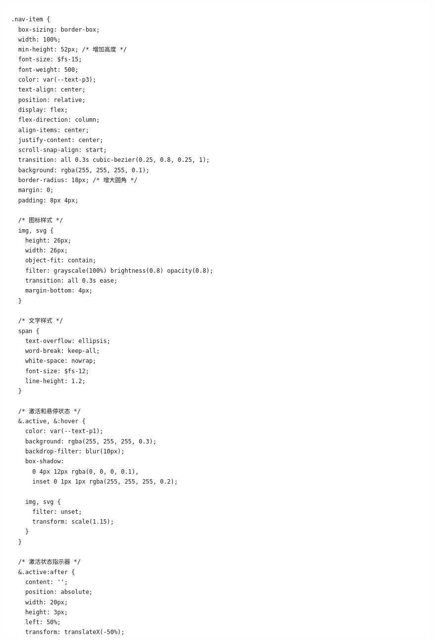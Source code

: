 ```

  .nav-item {
    box-sizing: border-box;
    width: 100%;
    min-height: 52px; /* 增加高度 */
    font-size: $fs-15;
    font-weight: 500;
    color: var(--text-p3);
    text-align: center;
    position: relative;
    display: flex;
    flex-direction: column;
    align-items: center;
    justify-content: center;
    scroll-snap-align: start;
    transition: all 0.3s cubic-bezier(0.25, 0.8, 0.25, 1);
    background: rgba(255, 255, 255, 0.1);
    border-radius: 18px; /* 增大圆角 */
    margin: 0;
    padding: 8px 4px;
  
    /* 图标样式 */
    img, svg {
      height: 26px;
      width: 26px;
      object-fit: contain;
      filter: grayscale(100%) brightness(0.8) opacity(0.8);
      transition: all 0.3s ease;
      margin-bottom: 4px;
    }
  
    /* 文字样式 */
    span {
      text-overflow: ellipsis;
      word-break: keep-all;
      white-space: nowrap;
      font-size: $fs-12;
      line-height: 1.2;
    }
  
    /* 激活和悬停状态 */
    &.active, &:hover {
      color: var(--text-p1);
      background: rgba(255, 255, 255, 0.3);
      backdrop-filter: blur(10px);
      box-shadow: 
        0 4px 12px rgba(0, 0, 0, 0.1),
        inset 0 1px 1px rgba(255, 255, 255, 0.2);
    
      img, svg {
        filter: unset;
        transform: scale(1.15);
      }
    }
  
    /* 激活状态指示器 */
    &.active:after {
      content: '';
      position: absolute;
      width: 20px;
      height: 3px;
      left: 50%;
      transform: translateX(-50%);
```